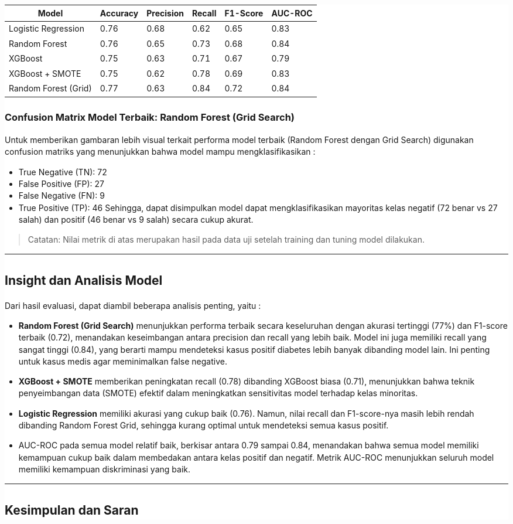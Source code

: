 | Model                | Accuracy | Precision | Recall | F1-Score | AUC-ROC |
|---------------------|----------|-----------|--------|----------|---------|
| Logistic Regression | 0.76     | 0.68      | 0.62   | 0.65     | 0.83    |
| Random Forest       | 0.76     | 0.65      | 0.73   | 0.68     | 0.84    |
| XGBoost             | 0.75     | 0.63      | 0.71   | 0.67     | 0.79    |
| XGBoost + SMOTE     | 0.75     | 0.62      | 0.78   | 0.69     | 0.83    |
| Random Forest (Grid)| 0.77     | 0.63      | 0.84   | 0.72     | 0.84    |

### Confusion Matrix Model Terbaik: Random Forest (Grid Search)

Untuk memberikan gambaran lebih visual terkait performa model terbaik (Random Forest dengan Grid Search) digunakan confusion matriks yang menunjukkan bahwa model mampu mengklasifikasikan :
* True Negative (TN): 72
* False Positive (FP): 27
* False Negative (FN): 9
* True Positive (TP): 46
Sehingga, dapat disimpulkan model dapat mengklasifikasikan mayoritas kelas negatif (72 benar vs 27 salah) dan positif (46 benar vs 9 salah) secara cukup akurat.

> Catatan: Nilai metrik di atas merupakan hasil pada data uji setelah training dan tuning model dilakukan.

---

## Insight dan Analisis Model
Dari hasil evaluasi, dapat diambil beberapa analisis penting, yaitu :
- **Random Forest (Grid Search)** menunjukkan performa terbaik secara keseluruhan dengan akurasi tertinggi (77%) dan F1-score terbaik (0.72), menandakan keseimbangan antara precision dan recall yang lebih baik. Model ini juga memiliki recall yang sangat tinggi (0.84), yang berarti mampu mendeteksi kasus positif diabetes lebih banyak dibanding model lain. Ini penting untuk kasus medis agar meminimalkan false negative.

- **XGBoost + SMOTE** memberikan peningkatan recall (0.78) dibanding XGBoost biasa (0.71), menunjukkan bahwa teknik penyeimbangan data (SMOTE) efektif dalam meningkatkan sensitivitas model terhadap kelas minoritas.

- **Logistic Regression** memiliki akurasi yang cukup baik (0.76). Namun, nilai recall dan F1-score-nya masih lebih rendah dibanding Random Forest Grid, sehingga kurang optimal untuk mendeteksi semua kasus positif.

- AUC-ROC pada semua model relatif baik, berkisar antara 0.79 sampai 0.84, menandakan bahwa semua model memiliki kemampuan cukup baik dalam membedakan antara kelas positif dan negatif. Metrik AUC-ROC menunjukkan seluruh model memiliki kemampuan diskriminasi yang baik.

---

## Kesimpulan dan Saran
